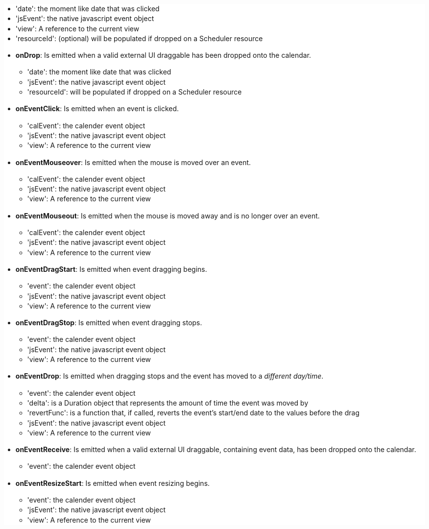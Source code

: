   - 'date': the moment like date that was clicked
  - 'jsEvent': the native javascript event object
  - 'view': A reference to the current view
  - 'resourceId': (optional) will be populated if dropped on a Scheduler resource

* **onDrop**: Is emitted when a valid external UI draggable has been dropped onto the calendar.

  - 'date': the moment like date that was clicked
  - 'jsEvent': the native javascript event object
  - 'resourceId': will be populated if dropped on a Scheduler resource

* **onEventClick**: Is emitted when an event is clicked.

  - 'calEvent': the calender event object
  - 'jsEvent': the native javascript event object
  - 'view': A reference to the current view

* **onEventMouseover**: Is emitted when the mouse is moved over an event.

  - 'calEvent': the calender event object
  - 'jsEvent': the native javascript event object
  - 'view': A reference to the current view

* **onEventMouseout**: Is emitted when the mouse is moved away and is no longer over an event.

  - 'calEvent': the calender event object
  - 'jsEvent': the native javascript event object
  - 'view': A reference to the current view

* **onEventDragStart**: Is emitted when event dragging begins.

  - 'event': the calender event object
  - 'jsEvent': the native javascript event object
  - 'view': A reference to the current view

* **onEventDragStop**: Is emitted when event dragging stops.

  - 'event': the calender event object
  - 'jsEvent': the native javascript event object
  - 'view': A reference to the current view

* **onEventDrop**: Is emitted when dragging stops and the event has moved to a *different day/time*.

  - 'event': the calender event object
  - 'delta': is a Duration object that represents the amount of time the event was moved by
  - 'revertFunc': is a function that, if called, reverts the event’s start/end date to the values before the drag
  - 'jsEvent': the native javascript event object
  - 'view': A reference to the current view

* **onEventReceive**: Is emitted when a valid external UI draggable, containing event data, has been dropped onto the calendar.

  - 'event': the calender event object

* **onEventResizeStart**: Is emitted when event resizing begins.

  - 'event': the calender event object
  - 'jsEvent': the native javascript event object
  - 'view': A reference to the current view
